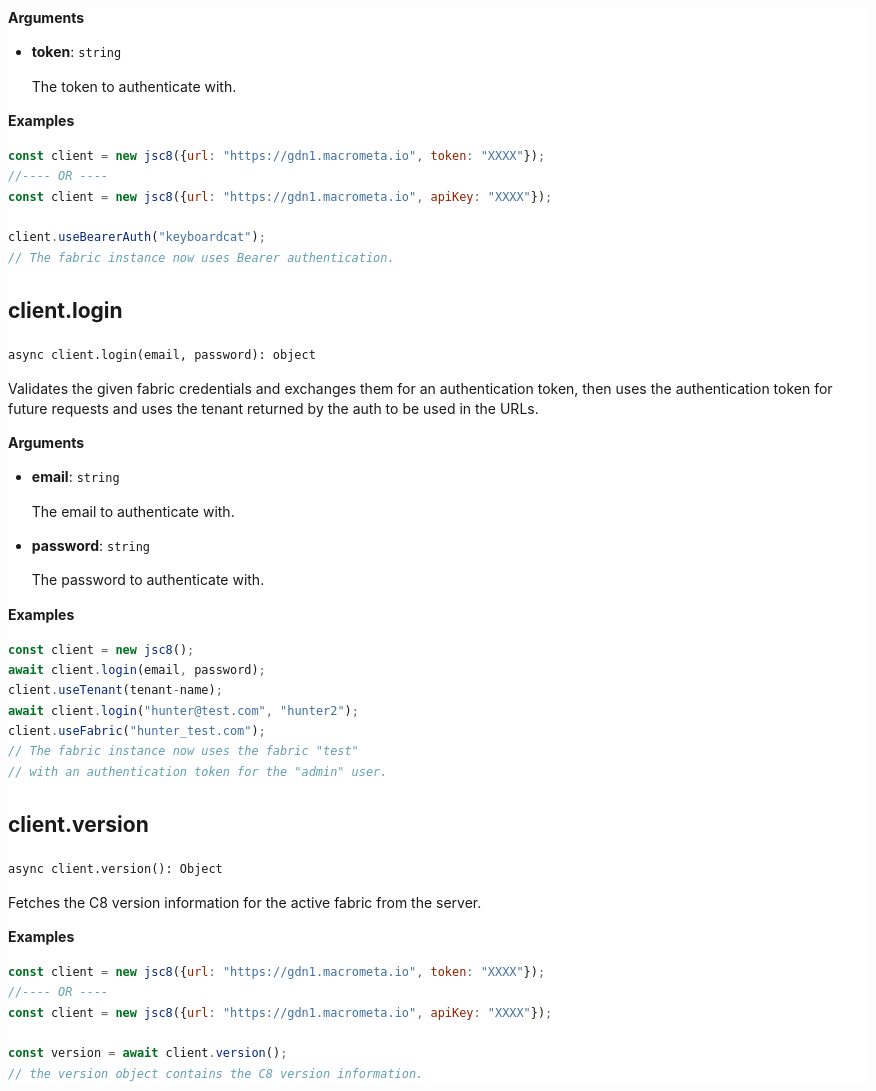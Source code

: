 **Arguments**

- **token**: `string`

  The token to authenticate with.

**Examples**

```js
const client = new jsc8({url: "https://gdn1.macrometa.io", token: "XXXX"});
//---- OR ----
const client = new jsc8({url: "https://gdn1.macrometa.io", apiKey: "XXXX"});

client.useBearerAuth("keyboardcat");
// The fabric instance now uses Bearer authentication.
```

## client.login

`async client.login(email, password): object`

Validates the given fabric credentials and exchanges them for an authentication token, then uses the authentication token for future requests and uses the tenant returned by the auth to be used in the URLs.

**Arguments**

- **email**: `string`

  The email to authenticate with.

- **password**: `string`

  The password to authenticate with.

**Examples**

```js
const client = new jsc8();
await client.login(email, password);
client.useTenant(tenant-name);
await client.login("hunter@test.com", "hunter2");
client.useFabric("hunter_test.com");
// The fabric instance now uses the fabric "test"
// with an authentication token for the "admin" user.
```

## client.version

`async client.version(): Object`

Fetches the C8 version information for the active fabric from the server.

**Examples**

```js
const client = new jsc8({url: "https://gdn1.macrometa.io", token: "XXXX"});
//---- OR ----
const client = new jsc8({url: "https://gdn1.macrometa.io", apiKey: "XXXX"});

const version = await client.version();
// the version object contains the C8 version information.
```
